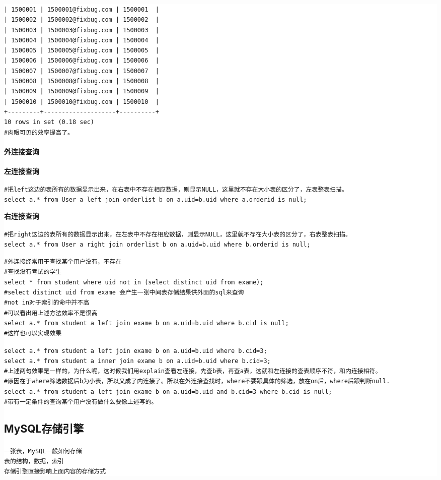 ```mysql
| 1500001 | 1500001@fixbug.com | 1500001  |
| 1500002 | 1500002@fixbug.com | 1500002  |
| 1500003 | 1500003@fixbug.com | 1500003  |
| 1500004 | 1500004@fixbug.com | 1500004  |
| 1500005 | 1500005@fixbug.com | 1500005  |
| 1500006 | 1500006@fixbug.com | 1500006  |
| 1500007 | 1500007@fixbug.com | 1500007  |
| 1500008 | 1500008@fixbug.com | 1500008  |
| 1500009 | 1500009@fixbug.com | 1500009  |
| 1500010 | 1500010@fixbug.com | 1500010  |
+---------+--------------------+----------+
10 rows in set (0.18 sec)
#肉眼可见的效率提高了。
```

#### 外连接查询

**左连接查询**

```mysql
#把left这边的表所有的数据显示出来，在右表中不存在相应数据，则显示NULL，这里就不存在大小表的区分了，左表整表扫描。
select a.* from User a left join orderlist b on a.uid=b.uid where a.orderid is null;
```

**右连接查询**

```mysql
#把right这边的表所有的数据显示出来，在左表中不存在相应数据，则显示NULL，这里就不存在大小表的区分了，右表整表扫描。
select a.* from User a right join orderlist b on a.uid=b.uid where b.orderid is null;
```

```mysql
#外连接经常用于查找某个用户没有，不存在
#查找没有考试的学生
select * from student where uid not in (select distinct uid from exame);
#select distinct uid from exame 会产生一张中间表存储结果供外面的sql来查询
#not in对于索引的命中并不高
#可以看出用上述方法效率不是很高
select a.* from student a left join exame b on a.uid=b.uid where b.cid is null;
#这样也可以实现效果
```

```mysql
select a.* from student a left join exame b on a.uid=b.uid where b.cid=3;
select a.* from student a inner join exame b on a.uid=b.uid where b.cid=3;
#上述两句效果是一样的，为什么呢，这时候我们用explain查看左连接，先查b表，再查a表，这就和左连接的查表顺序不符，和内连接相符。
#原因在于where筛选数据后b为小表，所以又成了内连接了。所以在外连接查找时，where不要跟具体的筛选，放在on后，where后跟判断null.
select a.* from student a left join exame b on a.uid=b.uid and b.cid=3 where b.cid is null;
#带有一定条件的查询某个用户没有做什么要像上述写的。
```

## MySQL存储引擎

```bash
一张表，MySQL一般如何存储
表的结构，数据，索引
存储引擎直接影响上面内容的存储方式
```
